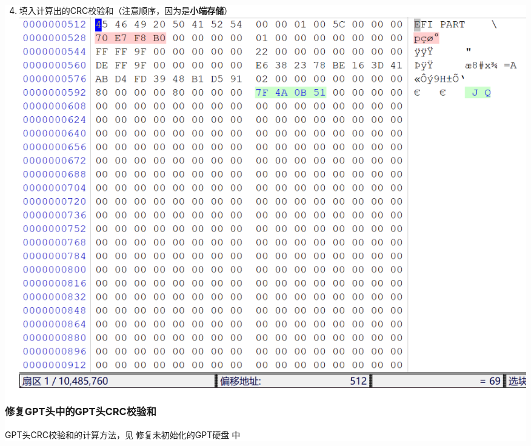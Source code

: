 4. 填入计算出的CRC校验和（注意顺序，因为是**小端存储**）
![](resources/2023-08-22-23-32-32.png)

### 修复GPT头中的GPT头CRC校验和

GPT头CRC校验和的计算方法，见 修复未初始化的GPT硬盘 中
